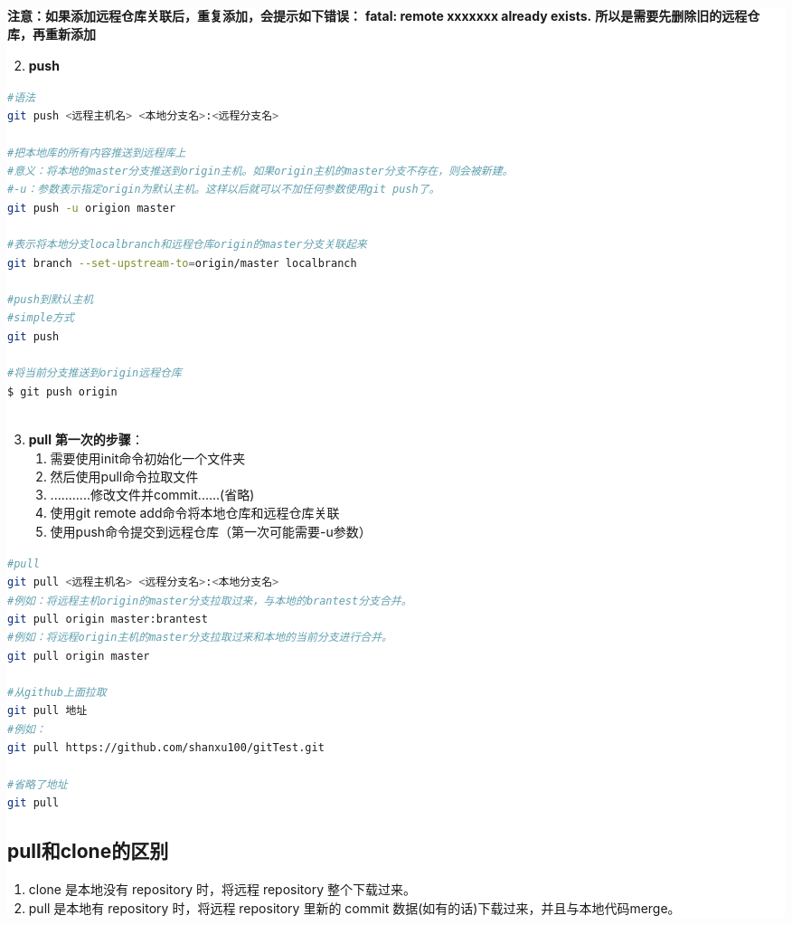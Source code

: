 ```bash
```
**注意：如果添加远程仓库关联后，重复添加，会提示如下错误：**
**fatal: remote  xxxxxxx  already exists.**
**所以是需要先删除旧的远程仓库，再重新添加**


2. **push**
```bash
#语法
git push <远程主机名> <本地分支名>:<远程分支名>

#把本地库的所有内容推送到远程库上
#意义：将本地的master分支推送到origin主机。如果origin主机的master分支不存在，则会被新建。
#-u：参数表示指定origin为默认主机。这样以后就可以不加任何参数使用git push了。
git push -u origion master

#表示将本地分支localbranch和远程仓库origin的master分支关联起来
git branch --set-upstream-to=origin/master localbranch

#push到默认主机
#simple方式
git push

#将当前分支推送到origin远程仓库
$ git push origin
 
```

3.  **pull**
**第一次的步骤**：
	1. 需要使用init命令初始化一个文件夹
	2. 然后使用pull命令拉取文件
	3. ...........修改文件并commit......(省略)
	4. 使用git remote add命令将本地仓库和远程仓库关联
	5. 使用push命令提交到远程仓库（第一次可能需要-u参数）
```bash
#pull
git pull <远程主机名> <远程分支名>:<本地分支名>
#例如：将远程主机origin的master分支拉取过来，与本地的brantest分支合并。
git pull origin master:brantest
#例如：将远程origin主机的master分支拉取过来和本地的当前分支进行合并。
git pull origin master

#从github上面拉取
git pull 地址
#例如：
git pull https://github.com/shanxu100/gitTest.git

#省略了地址
git pull

```
## pull和clone的区别
1. clone 是本地没有 repository 时，将远程 repository 整个下载过来。
2. pull 是本地有 repository 时，将远程 repository 里新的 commit 数据(如有的话)下载过来，并且与本地代码merge。
